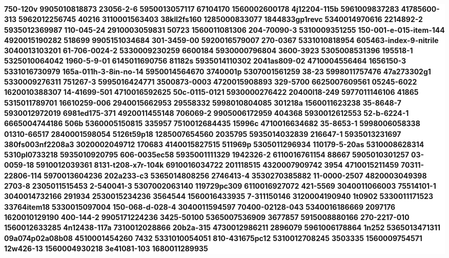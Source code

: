 **750-120v**    **9905010818873**    **23056-2-6**    **5950013057117**    **67104170**    **1560002600178**
**4j12204-115b**    **5961009837283**    **41785600-313**    **5962012256745**    **40216**    **3110001563403**
**38kll2fs160**    **1285000833077**    **1844833gp1revc**    **5340014970616**    **2214892-2**    **5935012369987**
**110-045-24**    **2910003059831**    **50723**    **1560011081306**    **204-70090-3**    **5310009351255**
**150-001-e-015-item-144**    **4920015190282**    **518699**    **9905151034684**    **301-3459-00**    **5920016579007**
**270-0367**    **5331010818954**    **605463-index-9-nitrile**    **3040013103201**    **61-706-0024-2**    **5330009230259**
**6600184**    **5930000796804**    **3600-3923**    **5305008531396**    **195518-1**    **5325010064042**
**1960-5-9-01**    **6145011690756**    **81182s**    **5935014110302**    **2041as809-02**    **4710004556464**
**1656150-3**    **5331016730979**    **165a-011h-3-8in-no-14**    **5950014564670**    **3740001p**    **5307001561259**
**38-23**    **5998011757476**    **47a273302g1**    **5330009276311**    **751267-3**    **5995016424771**
**3500873-0003**    **4720015908893**    **329-5700**    **6625007609561**    **05245-6022**    **1620010388307**
**14-41699-501**    **4710016592625**    **50c-0115-0121**    **5930000276422**    **20400l18-249**    **5977011146106**
**41865**    **5315011789701**    **16610259-006**    **2940015662953**    **29558332**    **5998010804085**
**301218a**    **1560011623238**    **35-8648-7**    **5930012972019**    **6981ed175-371**    **4920011455148**
**706069-2**    **9905006172959**    **404368**    **5930012612553**    **52-b-6224-1**    **6665004744186**
**506b**    **5360005150815**    **335957**    **7510012684435**    **15996c**    **4710016634682**
**35-8653-1**    **5998006058338**    **01310-66517**    **2840001598054**    **5126t59p18**    **1285007654560**
**2035795**    **5935014032839**    **216647-1**    **5935013231697**    **380fs003nf2208a3**    **3020002049712**
**170683**    **4140015827515**    **511969p**    **5305011296934**    **110179-5-20as**    **5310008628314**
**5310pl0733218**    **5935010920795**    **606-0035ec58**    **5935001111329**    **1942326-2**    **6110016761154**
**88667**    **5905010301257**    **03-0059-18**    **5910012039361**    **8131-t208-x7r-104k**    **6910016034722**
**201118515**    **4320007909742**    **3954**    **4710015211459**    **70311-22806-114**    **5970013604236**
**202a233-c3**    **5365014808256**    **2746413-4**    **3530270385882**    **11-0000-2507**    **4820003049398**
**2703-8**    **2305011515453**    **2-540041-3**    **5307002063140**    **119729pc309**    **6110016927072**
**421-5569**    **3040011066003**    **75514101-1**    **3040014732166**    **291934**    **2530015234236**
**3564544**    **1560016433935**    **7-311150146**    **3120004190940**    **1t0902**    **5330011171523**
**33764item18**    **5330015097004**    **150-068-d-028-4**    **3040011594597**    **70400-02128-043**    **5340016186669**
**2097176**    **1620010129190**    **400-144-2**    **9905171224236**    **3425-50100**    **5365007536909**
**3677857**    **5915008880166**    **270-2217-010**    **1560012633285**    **4n12438-117a**    **7310012028866**
**20b2a-315**    **4730012986211**    **2896079**    **5961006178864**    **1n252**    **5365013471311**
**09a074p02a08b08**    **4510001454260**    **7432**    **5331010054051**    **810-431675pc12**    **5310012708245**
**3503335**    **1560009754571**    **12w426-13**    **1560004930218**    **3e41081-103**    **1680011289935**